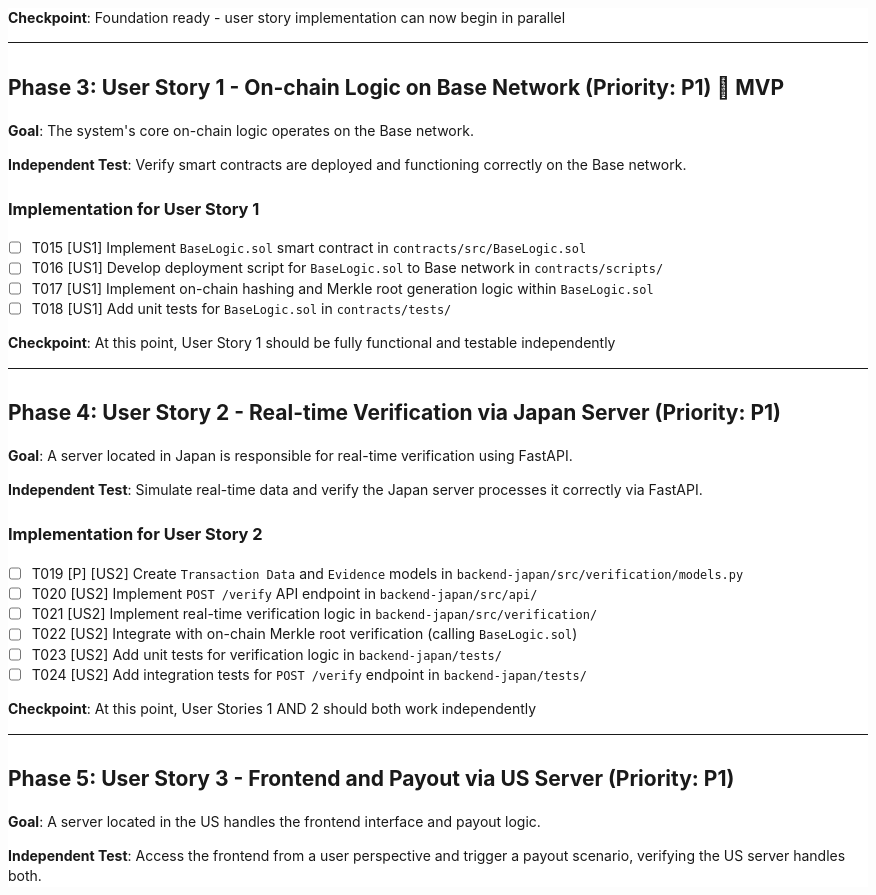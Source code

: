 **Checkpoint**: Foundation ready - user story implementation can now begin in parallel

---

## Phase 3: User Story 1 - On-chain Logic on Base Network (Priority: P1) 🎯 MVP

**Goal**: The system's core on-chain logic operates on the Base network.

**Independent Test**: Verify smart contracts are deployed and functioning correctly on the Base network.

### Implementation for User Story 1

- [ ] T015 [US1] Implement `BaseLogic.sol` smart contract in `contracts/src/BaseLogic.sol`
- [ ] T016 [US1] Develop deployment script for `BaseLogic.sol` to Base network in `contracts/scripts/`
- [ ] T017 [US1] Implement on-chain hashing and Merkle root generation logic within `BaseLogic.sol`
- [ ] T018 [US1] Add unit tests for `BaseLogic.sol` in `contracts/tests/`

**Checkpoint**: At this point, User Story 1 should be fully functional and testable independently

---

## Phase 4: User Story 2 - Real-time Verification via Japan Server (Priority: P1)

**Goal**: A server located in Japan is responsible for real-time verification using FastAPI.

**Independent Test**: Simulate real-time data and verify the Japan server processes it correctly via FastAPI.

### Implementation for User Story 2

- [ ] T019 [P] [US2] Create `Transaction Data` and `Evidence` models in `backend-japan/src/verification/models.py`
- [ ] T020 [US2] Implement `POST /verify` API endpoint in `backend-japan/src/api/`
- [ ] T021 [US2] Implement real-time verification logic in `backend-japan/src/verification/`
- [ ] T022 [US2] Integrate with on-chain Merkle root verification (calling `BaseLogic.sol`)
- [ ] T023 [US2] Add unit tests for verification logic in `backend-japan/tests/`
- [ ] T024 [US2] Add integration tests for `POST /verify` endpoint in `backend-japan/tests/`

**Checkpoint**: At this point, User Stories 1 AND 2 should both work independently

---

## Phase 5: User Story 3 - Frontend and Payout via US Server (Priority: P1)

**Goal**: A server located in the US handles the frontend interface and payout logic.

**Independent Test**: Access the frontend from a user perspective and trigger a payout scenario, verifying the US server handles both.
